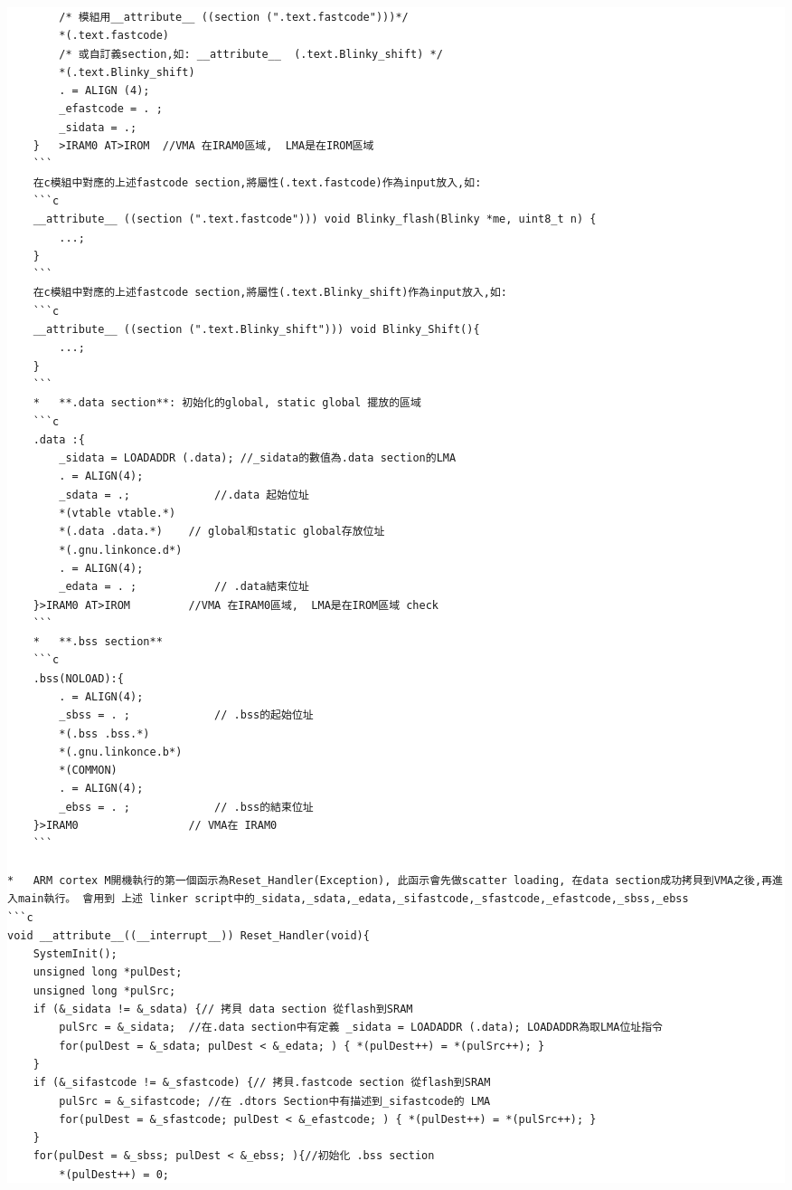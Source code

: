 			/* 模組用__attribute__ ((section (".text.fastcode")))*/  
			*(.text.fastcode)  
			/* 或自訂義section,如: __attribute__  (.text.Blinky_shift) */  
			*(.text.Blinky_shift)  
			. = ALIGN (4);  
			_efastcode = . ;  
			_sidata = .;  
		}	>IRAM0 AT>IROM	//VMA 在IRAM0區域,  LMA是在IROM區域
		```  
		在c模組中對應的上述fastcode section,將屬性(.text.fastcode)作為input放入,如:  
		```c  
		__attribute__ ((section (".text.fastcode"))) void Blinky_flash(Blinky *me, uint8_t n) {
			...;
		}
		```  
		在c模組中對應的上述fastcode section,將屬性(.text.Blinky_shift)作為input放入,如:  
		```c  
		__attribute__ ((section (".text.Blinky_shift"))) void Blinky_Shift(){
			...;
		}
		```  
		*	**.data section**: 初始化的global, static global 擺放的區域 
		```c  
		.data :{
			_sidata = LOADADDR (.data);	//_sidata的數值為.data section的LMA
			. = ALIGN(4);
			_sdata = .;				//.data 起始位址
			*(vtable vtable.*)
			*(.data .data.*)	// global和static global存放位址
			*(.gnu.linkonce.d*)
			. = ALIGN(4);
			_edata = . ;			// .data結束位址
		}>IRAM0 AT>IROM			//VMA 在IRAM0區域,  LMA是在IROM區域 check
		```  
		*	**.bss section**
		```c
		.bss(NOLOAD):{
			. = ALIGN(4);
			_sbss = . ;				// .bss的起始位址
			*(.bss .bss.*)
			*(.gnu.linkonce.b*)
			*(COMMON)
			. = ALIGN(4);
			_ebss = . ;				// .bss的結束位址	
		}>IRAM0					// VMA在 IRAM0
		```
		
	*	ARM cortex M開機執行的第一個函示為Reset_Handler(Exception), 此函示會先做scatter loading, 在data section成功拷貝到VMA之後,再進入main執行。 會用到 上述 linker script中的_sidata,_sdata,_edata,_sifastcode,_sfastcode,_efastcode,_sbss,_ebss
	```c
	void __attribute__((__interrupt__)) Reset_Handler(void){
        SystemInit();
        unsigned long *pulDest;
        unsigned long *pulSrc;
        if (&_sidata != &_sdata) {// 拷貝 data section 從flash到SRAM  
            pulSrc = &_sidata;	//在.data section中有定義 _sidata = LOADADDR (.data); LOADADDR為取LMA位址指令
            for(pulDest = &_sdata; pulDest < &_edata; ) { *(pulDest++) = *(pulSrc++); }
        }
        if (&_sifastcode != &_sfastcode) {// 拷貝.fastcode section 從flash到SRAM
            pulSrc = &_sifastcode; //在 .dtors Section中有描述到_sifastcode的 LMA
            for(pulDest = &_sfastcode; pulDest < &_efastcode; ) { *(pulDest++) = *(pulSrc++); }
        }
        for(pulDest = &_sbss; pulDest < &_ebss; ){//初始化 .bss section 
            *(pulDest++) = 0;